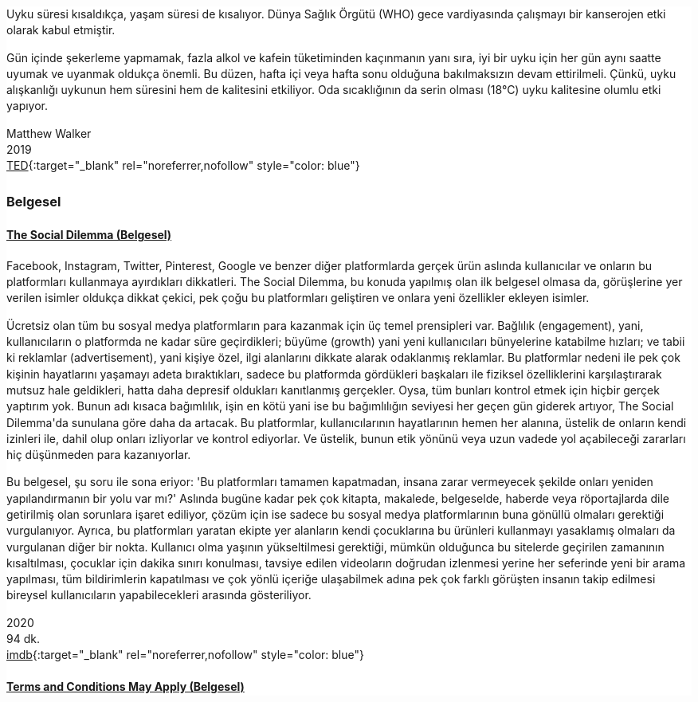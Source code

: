 Uyku süresi kısaldıkça, yaşam süresi de kısalıyor. Dünya Sağlık Örgütü (WHO) gece vardiyasında çalışmayı bir kanserojen etki olarak kabul etmiştir.

Gün içinde şekerleme yapmamak, fazla alkol ve kafein tüketiminden kaçınmanın yanı sıra, iyi bir uyku için her gün aynı saatte uyumak ve uyanmak oldukça önemli. Bu düzen, hafta içi veya hafta sonu olduğuna bakılmaksızın devam ettirilmeli. Çünkü, uyku alışkanlığı uykunun hem süresini hem de kalitesini etkiliyor. Oda sıcaklığının da serin olması (18°C) uyku kalitesine olumlu etki yapıyor.

Matthew Walker  
2019  
[TED](https://www.youtube.com/watch?v=5MuIMqhT8DM){:target="_blank" rel="noreferrer,nofollow" style="color: blue"}  


### Belgesel

<a name="the-social-dilemma"></a>
#### [The Social Dilemma (Belgesel)](/media.html#the-social-dilemma)

Facebook, Instagram, Twitter, Pinterest, Google ve benzer diğer platformlarda gerçek ürün aslında kullanıcılar ve onların bu platformları kullanmaya ayırdıkları dikkatleri. The Social Dilemma, bu konuda yapılmış olan ilk belgesel olmasa da, görüşlerine yer verilen isimler oldukça dikkat çekici, pek çoğu bu platformları geliştiren ve onlara yeni özellikler ekleyen isimler.

Ücretsiz olan tüm bu sosyal medya platformların para kazanmak için üç temel prensipleri var. Bağlılık (engagement), yani, kullanıcıların o platformda ne kadar süre geçirdikleri; büyüme (growth) yani yeni kullanıcıları bünyelerine katabilme hızları; ve tabii ki reklamlar (advertisement), yani kişiye özel, ilgi alanlarını dikkate alarak odaklanmış reklamlar. Bu platformlar nedeni ile pek çok kişinin hayatlarını yaşamayı adeta bıraktıkları, sadece bu platformda gördükleri başkaları ile fiziksel özelliklerini karşılaştırarak mutsuz hale geldikleri, hatta daha depresif oldukları kanıtlanmış gerçekler. Oysa, tüm bunları kontrol etmek için hiçbir gerçek yaptırım yok. Bunun adı kısaca bağımlılık, işin en kötü yani ise bu bağımlılığın seviyesi her geçen gün giderek artıyor, The Social Dilemma'da sunulana göre daha da artacak. Bu platformlar, kullanıcılarının hayatlarının hemen her alanına, üstelik de onların kendi izinleri ile, dahil olup onları izliyorlar ve kontrol ediyorlar. Ve üstelik, bunun etik yönünü veya uzun vadede yol açabileceği zararları hiç düşünmeden para kazanıyorlar.

Bu belgesel, şu soru ile sona eriyor: 'Bu platformları tamamen kapatmadan, insana zarar vermeyecek şekilde onları yeniden yapılandırmanın bir yolu var mı?' Aslında bugüne kadar pek çok kitapta, makalede, belgeselde, haberde veya röportajlarda dile getirilmiş olan sorunlara işaret ediliyor, çözüm için ise sadece bu sosyal medya platformlarının buna gönüllü olmaları gerektiği vurgulanıyor. Ayrıca, bu platformları yaratan ekipte yer alanların kendi çocuklarına bu ürünleri kullanmayı yasaklamış olmaları da vurgulanan diğer bir nokta. Kullanıcı olma yaşının yükseltilmesi gerektiği, mümkün olduğunca bu sitelerde geçirilen zamanının kısaltılması, çocuklar için dakika sınırı konulması, tavsiye edilen videoların doğrudan izlenmesi yerine her seferinde yeni bir arama yapılması, tüm bildirimlerin kapatılması ve çok yönlü içeriğe ulaşabilmek adına pek çok farklı görüşten insanın takip edilmesi bireysel kullanıcıların yapabilecekleri arasında gösteriliyor.

2020  
94 dk.  
[imdb](https://www.imdb.com/title/tt11464826/){:target="_blank" rel="noreferrer,nofollow" style="color: blue"}  


<a name="terms-and-conditions-may-apply"></a>
#### [Terms and Conditions May Apply (Belgesel)](/media.html#terms-and-conditions-may-apply)
